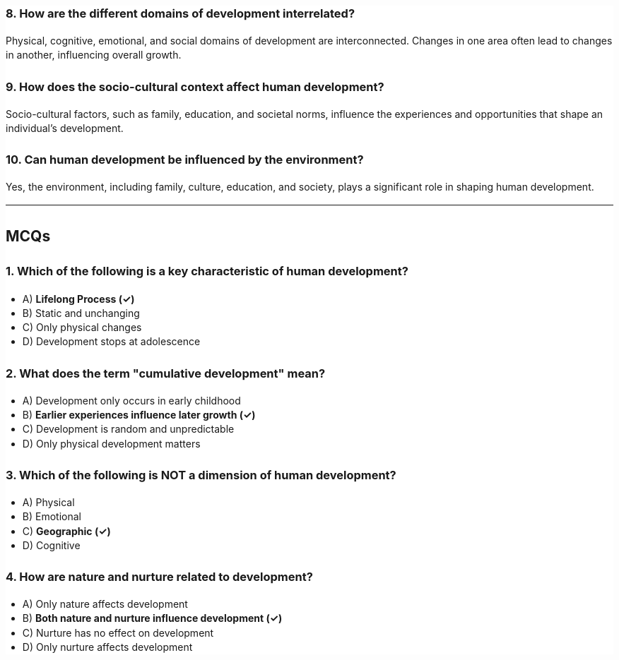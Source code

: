 ### 8. How are the different domains of development interrelated?

Physical, cognitive, emotional, and social domains of development are interconnected. Changes in one area often lead to changes in another, influencing overall growth.

### 9. How does the socio-cultural context affect human development?

Socio-cultural factors, such as family, education, and societal norms, influence the experiences and opportunities that shape an individual’s development.

### 10. Can human development be influenced by the environment?

Yes, the environment, including family, culture, education, and society, plays a significant role in shaping human development.

---

## MCQs

### 1. Which of the following is a key characteristic of human development?

- A) **Lifelong Process (✓)**
- B) Static and unchanging
- C) Only physical changes
- D) Development stops at adolescence

### 2. What does the term "cumulative development" mean?

- A) Development only occurs in early childhood
- B) **Earlier experiences influence later growth (✓)**
- C) Development is random and unpredictable
- D) Only physical development matters

### 3. Which of the following is NOT a dimension of human development?

- A) Physical
- B) Emotional
- C) **Geographic (✓)**
- D) Cognitive

### 4. How are nature and nurture related to development?

- A) Only nature affects development
- B) **Both nature and nurture influence development (✓)**
- C) Nurture has no effect on development
- D) Only nurture affects development
